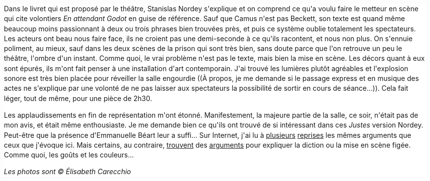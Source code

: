 <p>Dans le livret qui est proposé par le théâtre, Stanislas Nordey s'explique et on comprend ce qu'a voulu faire le metteur en scène qui cite volontiers <em>En attendant Godot</em> en guise de référence. Sauf que Camus n'est pas Beckett, son texte est quand même beaucoup moins passionnant à deux ou trois phrases bien trouvées près, et puis ce système oublie totalement les spectateurs. Les acteurs ont beau nous faire face, ils ne croient pas une demi-seconde à ce qu'ils racontent, et nous non plus. On s'ennuie poliment, au mieux, sauf dans les deux scènes de la prison qui sont très bien, sans doute parce que l'on retrouve un peu le théâtre, l'ombre d'un instant. Comme quoi, le vrai problème n'est pas le texte, mais bien la mise en scène. Les décors quant à eux sont épurés, ils m'ont fait penser à une installation d'art contemporain. J'ai trouvé les lumières plutôt agréables et l'explosion sonore est très bien placée pour réveiller la salle engourdie ((À propos, je me demande si le passage express et en musique des actes ne s'explique par une volonté de ne pas laisser aux spectateurs la possibilité de sortir en cours de séance…)). Cela fait léger, tout de même, pour une pièce de 2h30.</p>
<p>Les applaudissements en fin de représentation m'ont étonné. Manifestement, la majeure partie de la salle, ce soir, n'était pas de mon avis, et était même enthousiaste. Je me demande bien ce qu'ils ont trouvé de si intéressant dans ces <em>Justes</em> version Nordey. Peut-être que la présence d'Emmanuelle Béart leur a suffi… Sur Internet, j'ai lu à <a href="http://www.artistikrezo.com/theatre/theatre-contemporain/les-justes-theatre-de-colline.html">plusieurs</a> <a href="http://davveld.over-blog.com/article-les-justes-d-albert-camus-au-theatre-national-de-la-colline-47337094.html">reprises</a> les mêmes arguments que ceux que j'évoque ici. Mais certains, au contraire, <a href="http://www.sceneweb.fr/?p=3402">trouvent</a> des <a href="http://www.webthea.com/actualites/?Les-Justes-d-Albert-Camus,2263">arguments</a> pour expliquer la diction ou la mise en scène figée. Comme quoi, les goûts et les couleurs…</p>
<p><em>Les photos sont © Élisabeth Carecchio</em></p>